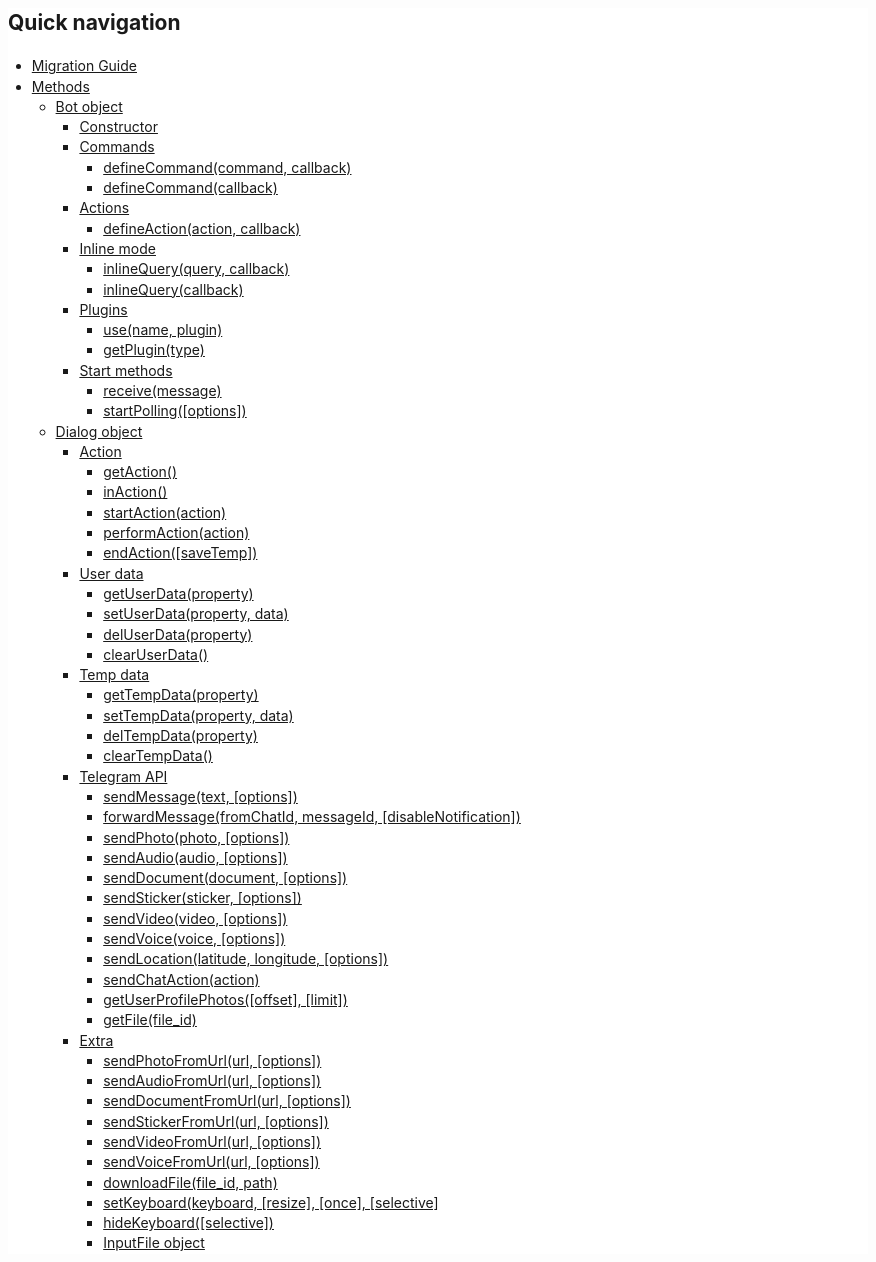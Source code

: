 ## Quick navigation
* [Migration Guide](#migration-guide)
* [Methods](#methods)
  * [Bot object](#bot-object)
    * [Constructor](#teabottoken-name-options)
    * [Commands](#teabotcommands)
      * [defineCommand(command, callback)](#teabotdefinecommandcommand-callback)
      * [defineCommand(callback)](#teabotdefinecommandcallback)
    * [Actions](#teabotactions)
      * [defineAction(action, callback)](#teabotdefineactionaction-callback)
    * [Inline mode](#inline-mode)
      * [inlineQuery(query, callback)](#teabotinlinequeryquery-callback)
      * [inlineQuery(callback)](#teabotinlinequerycallback)
    * [Plugins](#teabotplugins)
      * [use(name, plugin)](#teabotusename-plugin)
      * [getPlugin(type)](#teabotgetplugintype)
    * [Start methods](#start-methods)
      * [receive(message)](#teabotreceivemessage)
      * [startPolling([options])](#teabotstartpollingoptions)
  * [Dialog object](#dialog-object)
    * [Action](#dialogaction)
      * [getAction()](#dialoggetaction)
      * [inAction()](#dialoginaction)
      * [startAction(action)](#dialogstartactionaction)
      * [performAction(action)](#dialogperformactionaction)
      * [endAction([saveTemp])](#dialogendactionsavetemp)
    * [User data](#dialoguserdata)
      * [getUserData(property)](#dialoggetuserdataproperty)
      * [setUserData(property, data)](#dialogsetuserdataproperty-data)
      * [delUserData(property)](#dialogdeluserdataproperty)
      * [clearUserData()](#dialogclearuserdata)
    * [Temp data](#dialogtempdata)
      * [getTempData(property)](#dialoggettempdataproperty)
      * [setTempData(property, data)](#dialogsettempdataproperty-data)
      * [delTempData(property)](#dialogdeltempdataproperty)
      * [clearTempData()](#dialogcleartempdata)
    * [Telegram API](#telegram-api)
      * [sendMessage(text, [options])](#dialogsendmessagetext-options)
      * [forwardMessage(fromChatId, messageId, [disableNotification])](#dialogforwardmessagefromchatid-messageid-disablenotification)
      * [sendPhoto(photo, [options])](#dialogsendphotophoto-options)
      * [sendAudio(audio, [options])](#dialogsendaudioaudio-options)
      * [sendDocument(document, [options])](#dialogsenddocumentdocument-options)
      * [sendSticker(sticker, [options])](#dialogsendstickersticker-options)
      * [sendVideo(video, [options])](#dialogsendvideovideo-options)
      * [sendVoice(voice, [options])](#dialogsendvoicevoice-options)
      * [sendLocation(latitude, longitude, [options])](#dialogsendlocationlatitude-longitude-options)
      * [sendChatAction(action)](#dialogsendchatactionaction)
      * [getUserProfilePhotos([offset], [limit])](#dialoggetuserprofilephotosoffset-limit)
      * [getFile(file_id)](#dialoggetfilefile_id)
    * [Extra](#extra)
      * [sendPhotoFromUrl(url, [options])](#dialogsendphotofromurlurl-options)
      * [sendAudioFromUrl(url, [options])](#dialogsendaudiofromurlurl-options)
      * [sendDocumentFromUrl(url, [options])](#dialogsenddocumentfromurlurl-options)
      * [sendStickerFromUrl(url, [options])](#dialogsendstickerfromurlurl-options)
      * [sendVideoFromUrl(url, [options])](#dialogsendvideofromurlurl-options)
      * [sendVoiceFromUrl(url, [options])](#dialogsendvoicefromurlurl-options)
      * [downloadFile(file_id, path)](#dialogdownloadfilefile_id-path)
      * [setKeyboard(keyboard, [resize], [once], [selective]](#dialogsetkeyboardkeyboard-resize-once-selective)
      * [hideKeyboard([selective])](#dialoghidekeyboardselective)
      * [InputFile object](#inputfile-object)